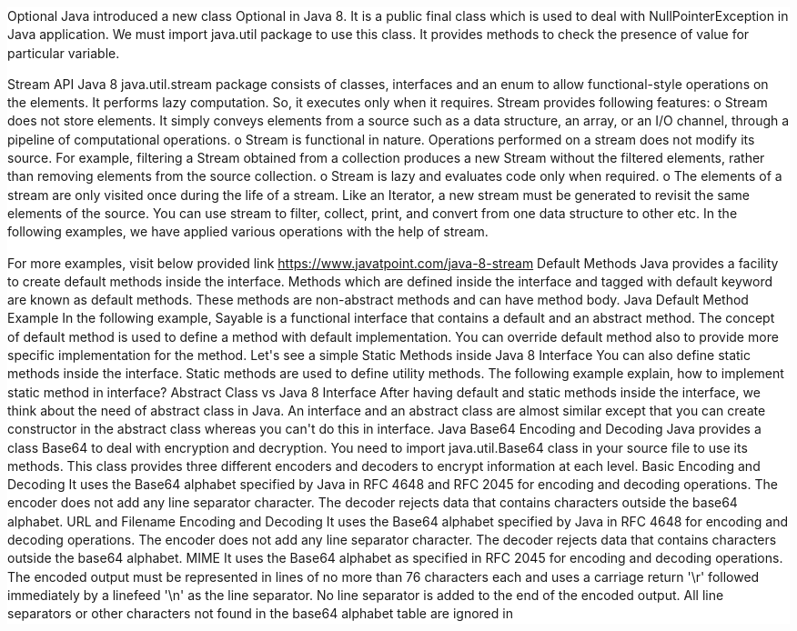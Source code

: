 Optional
Java introduced a new class Optional in Java 8. It is a public final class which is used to
deal with NullPointerException in Java application. We must import java.util package to
use this class. It provides methods to check the presence of value for particular variable.



Stream API
Java 8 java.util.stream package consists of classes, interfaces and an enum to allow
functional-style operations on the elements. It performs lazy computation. So, it executes
only when it requires.
Stream provides following features:
o Stream does not store elements. It simply conveys elements from a source such as
a data structure, an array, or an I/O channel, through a pipeline of computational
operations.
o Stream is functional in nature. Operations performed on a stream does not modify
its source. For example, filtering a Stream obtained from a collection produces a
new Stream without the filtered elements, rather than removing elements from the
source collection.
o Stream is lazy and evaluates code only when required.
o The elements of a stream are only visited once during the life of a stream. Like an
Iterator, a new stream must be generated to revisit the same elements of the
source.
You can use stream to filter, collect, print, and convert from one data structure to other
etc. In the following examples, we have applied various operations with the help of stream.


For more examples, visit below provided link
https://www.javatpoint.com/java-8-stream
Default Methods
Java provides a facility to create default methods inside the interface. Methods which are
defined inside the interface and tagged with default keyword are known as default
methods. These methods are non-abstract methods and can have method body.
Java Default Method Example
In the following example, Sayable is a functional interface that contains a default and an
abstract method. The concept of default method is used to define a method with default
implementation. You can override default method also to provide more specific
implementation for the method.
Let's see a simple
Static Methods inside Java 8 Interface
You can also define static methods inside the interface. Static methods are used to define
utility methods. The following example explain, how to implement static method in
interface?
Abstract Class vs Java 8 Interface
After having default and static methods inside the interface, we think about the need of
abstract class in Java. An interface and an abstract class are almost similar except that you
can create constructor in the abstract class whereas you can't do this in interface.
Java Base64 Encoding and Decoding
Java provides a class Base64 to deal with encryption and decryption. You need to import
java.util.Base64 class in your source file to use its methods.
This class provides three different encoders and decoders to encrypt information at each
level.
Basic Encoding and Decoding
It uses the Base64 alphabet specified by Java in RFC 4648 and RFC 2045 for encoding and
decoding operations. The encoder does not add any line separator character. The decoder
rejects data that contains characters outside the base64 alphabet.
URL and Filename Encoding and Decoding
It uses the Base64 alphabet specified by Java in RFC 4648 for encoding and decoding
operations. The encoder does not add any line separator character. The decoder rejects
data that contains characters outside the base64 alphabet.
MIME
It uses the Base64 alphabet as specified in RFC 2045 for encoding and decoding
operations. The encoded output must be represented in lines of no more than 76
characters each and uses a carriage return '\r' followed immediately by a linefeed '\n' as
the line separator. No line separator is added to the end of the encoded output. All line
separators or other characters not found in the base64 alphabet table are ignored in